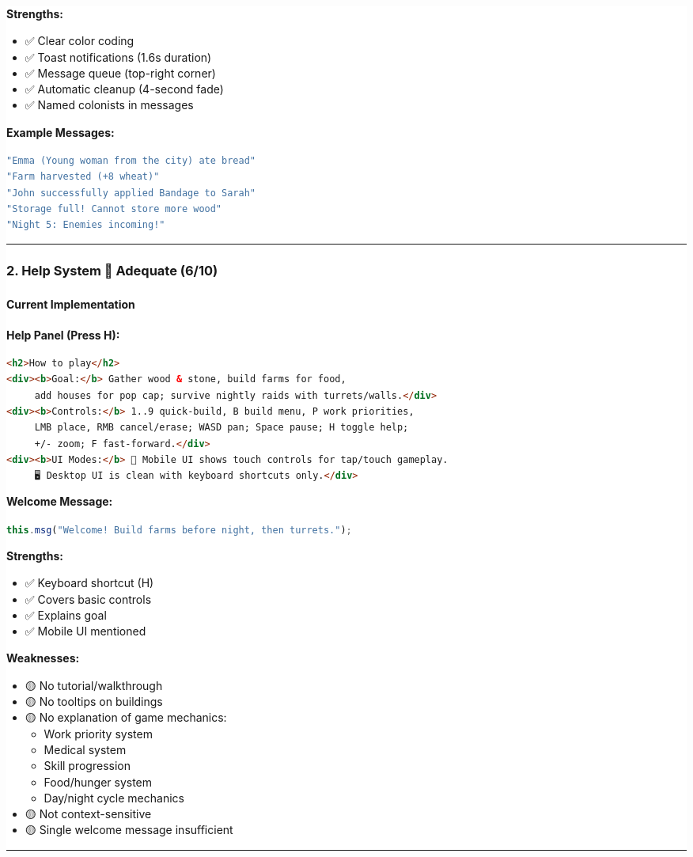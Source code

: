 **Strengths:**
- ✅ Clear color coding
- ✅ Toast notifications (1.6s duration)
- ✅ Message queue (top-right corner)
- ✅ Automatic cleanup (4-second fade)
- ✅ Named colonists in messages

**Example Messages:**
```typescript
"Emma (Young woman from the city) ate bread"
"Farm harvested (+8 wheat)"
"John successfully applied Bandage to Sarah"
"Storage full! Cannot store more wood"
"Night 5: Enemies incoming!"
```

---

### 2. Help System 📖 **Adequate (6/10)**

#### Current Implementation

**Help Panel (Press H):**
```html
<h2>How to play</h2>
<div><b>Goal:</b> Gather wood & stone, build farms for food, 
     add houses for pop cap; survive nightly raids with turrets/walls.</div>
<div><b>Controls:</b> 1..9 quick-build, B build menu, P work priorities, 
     LMB place, RMB cancel/erase; WASD pan; Space pause; H toggle help; 
     +/- zoom; F fast-forward.</div>
<div><b>UI Modes:</b> 📱 Mobile UI shows touch controls for tap/touch gameplay. 
     🖥️ Desktop UI is clean with keyboard shortcuts only.</div>
```

**Welcome Message:**
```typescript
this.msg("Welcome! Build farms before night, then turrets.");
```

**Strengths:**
- ✅ Keyboard shortcut (H)
- ✅ Covers basic controls
- ✅ Explains goal
- ✅ Mobile UI mentioned

**Weaknesses:**
- 🟡 No tutorial/walkthrough
- 🟡 No tooltips on buildings
- 🟡 No explanation of game mechanics:
  - Work priority system
  - Medical system
  - Skill progression
  - Food/hunger system
  - Day/night cycle mechanics
- 🟡 Not context-sensitive
- 🟡 Single welcome message insufficient

---